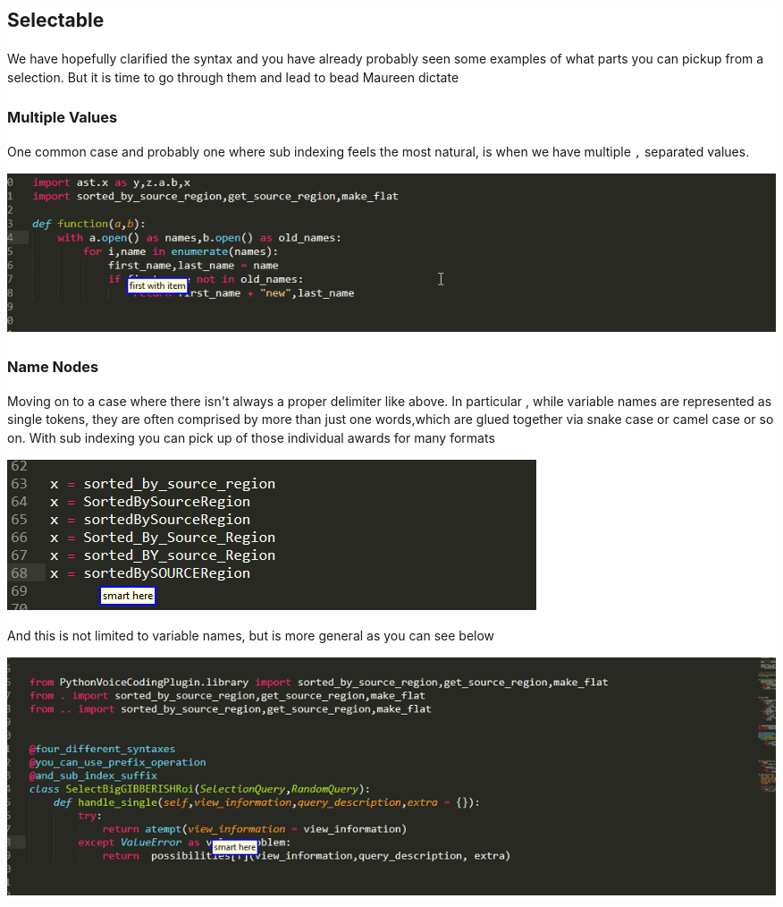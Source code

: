 
## Selectable 

We have hopefully clarified the syntax and you have already probably seen some examples of what parts you can pickup from a selection. But it is time to go through them and lead to bead Maureen dictate

### Multiple Values

One common case and probably one  where sub indexing feels the most natural, is when we have multiple `,` separated values. 

![](./gif/sub9.gif)


### Name Nodes

Moving on to a case where there isn't always a proper delimiter like above. In particular , while variable names are represented as single tokens, they are often comprised by more than just one words,which are glued together via snake case or camel case or so on. With sub indexing you can pick up of those individual awards for many formats


![](./gif/sub10.gif)

And this is not limited to variable names, but is more general as you can see below

![](./gif/sub11.gif)
